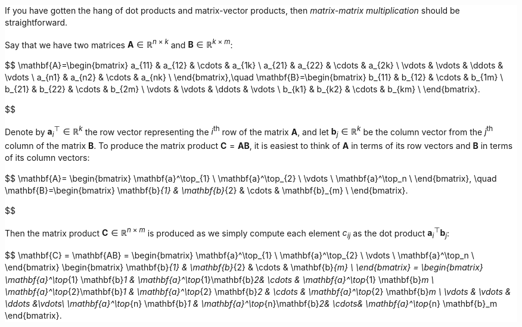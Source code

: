 If you have gotten the hang of dot products and matrix-vector products,
then *matrix-matrix multiplication* should be straightforward.

Say that we have two matrices $\mathbf{A} \in \mathbb{R}^{n \times k}$ and $\mathbf{B} \in \mathbb{R}^{k \times m}$:

$$
\mathbf{A}=\begin{bmatrix}
 a_{11} & a_{12} & \cdots & a_{1k} \\
 a_{21} & a_{22} & \cdots & a_{2k} \\
\vdots & \vdots & \ddots & \vdots \\
 a_{n1} & a_{n2} & \cdots & a_{nk} \\
\end{bmatrix},\quad
\mathbf{B}=\begin{bmatrix}
 b_{11} & b_{12} & \cdots & b_{1m} \\
 b_{21} & b_{22} & \cdots & b_{2m} \\
\vdots & \vdots & \ddots & \vdots \\
 b_{k1} & b_{k2} & \cdots & b_{km} \\
\end{bmatrix}.

$$

Denote by $\mathbf{a}^\top_{i} \in \mathbb{R}^k$
the row vector representing the $i^\mathrm{th}$ row of the matrix $\mathbf{A}$,
and let $\mathbf{b}_{j} \in \mathbb{R}^k$
be the column vector from the $j^\mathrm{th}$ column of the matrix $\mathbf{B}$.
To produce the matrix product $\mathbf{C} = \mathbf{A}\mathbf{B}$, it is easiest to think of $\mathbf{A}$ in terms of its row vectors and $\mathbf{B}$ in terms of its column vectors:

$$
\mathbf{A}=
\begin{bmatrix}
\mathbf{a}^\top_{1} \\
\mathbf{a}^\top_{2} \\
\vdots \\
\mathbf{a}^\top_n \\
\end{bmatrix},
\quad \mathbf{B}=\begin{bmatrix}
 \mathbf{b}_{1} & \mathbf{b}_{2} & \cdots & \mathbf{b}_{m} \\
\end{bmatrix}.

$$

Then the matrix product $\mathbf{C} \in \mathbb{R}^{n \times m}$ is produced as we simply compute each element $c_{ij}$ as the dot product $\mathbf{a}^\top_i \mathbf{b}_j$:

$$
\mathbf{C} = \mathbf{AB} = \begin{bmatrix}
\mathbf{a}^\top_{1} \\
\mathbf{a}^\top_{2} \\
\vdots \\
\mathbf{a}^\top_n \\
\end{bmatrix}
\begin{bmatrix}
 \mathbf{b}_{1} & \mathbf{b}_{2} & \cdots & \mathbf{b}_{m} \\
\end{bmatrix}
= \begin{bmatrix}
\mathbf{a}^\top_{1} \mathbf{b}_1 & \mathbf{a}^\top_{1}\mathbf{b}_2& \cdots & \mathbf{a}^\top_{1} \mathbf{b}_m \\
 \mathbf{a}^\top_{2}\mathbf{b}_1 & \mathbf{a}^\top_{2} \mathbf{b}_2 & \cdots & \mathbf{a}^\top_{2} \mathbf{b}_m \\
 \vdots & \vdots & \ddots &\vdots\\
\mathbf{a}^\top_{n} \mathbf{b}_1 & \mathbf{a}^\top_{n}\mathbf{b}_2& \cdots& \mathbf{a}^\top_{n} \mathbf{b}_m
\end{bmatrix}.
